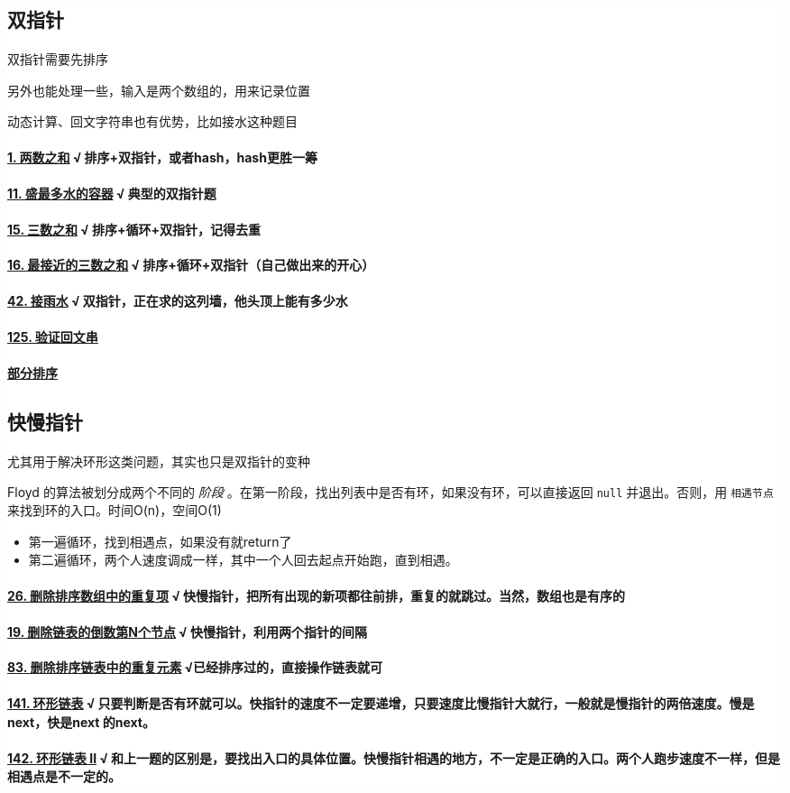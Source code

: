 ## 双指针

双指针需要先排序

另外也能处理一些，输入是两个数组的，用来记录位置

动态计算、回文字符串也有优势，比如接水这种题目

#### [1. 两数之和](https://leetcode-cn.com/problems/two-sum/) √ 排序+双指针，或者hash，hash更胜一筹

#### [11. 盛最多水的容器](https://leetcode-cn.com/problems/container-with-most-water/)  √ 典型的双指针题

#### [15. 三数之和](https://leetcode-cn.com/problems/3sum/)  √ 排序+循环+双指针，记得去重

#### [16. 最接近的三数之和](https://leetcode-cn.com/problems/3sum-closest/)  √ 排序+循环+双指针（自己做出来的开心）

#### [42. 接雨水](https://leetcode-cn.com/problems/trapping-rain-water/)  √ 双指针，正在求的这列墙，他头顶上能有多少水

#### [125. 验证回文串](https://leetcode-cn.com/problems/valid-palindrome/)

#### [部分排序](https://leetcode.cn/problems/sub-sort-lcci/)

## 快慢指针

尤其用于解决环形这类问题，其实也只是双指针的变种

Floyd 的算法被划分成两个不同的 *阶段* 。在第一阶段，找出列表中是否有环，如果没有环，可以直接返回 `null` 并退出。否则，用 `相遇节点` 来找到环的入口。时间O(n)，空间O(1) 

- 第一遍循环，找到相遇点，如果没有就return了
- 第二遍循环，两个人速度调成一样，其中一个人回去起点开始跑，直到相遇。

#### [26. 删除排序数组中的重复项](https://leetcode-cn.com/problems/remove-duplicates-from-sorted-array/)  √ 快慢指针，把所有出现的新项都往前排，重复的就跳过。当然，数组也是有序的

#### [19. 删除链表的倒数第N个节点](https://leetcode-cn.com/problems/remove-nth-node-from-end-of-list/)  √ 快慢指针，利用两个指针的间隔

#### [83. 删除排序链表中的重复元素](https://leetcode-cn.com/problems/remove-duplicates-from-sorted-list/)  √已经排序过的，直接操作链表就可

#### [141. 环形链表](https://leetcode-cn.com/problems/linked-list-cycle/) √ 只要判断是否有环就可以。快指针的速度不一定要递增，只要速度比慢指针大就行，一般就是慢指针的两倍速度。慢是next，快是next 的next。

#### [142. 环形链表 II](https://leetcode-cn.com/problems/linked-list-cycle-ii/)  √ 和上一题的区别是，要找出入口的具体位置。快慢指针相遇的地方，不一定是正确的入口。两个人跑步速度不一样，但是相遇点是不一定的。
